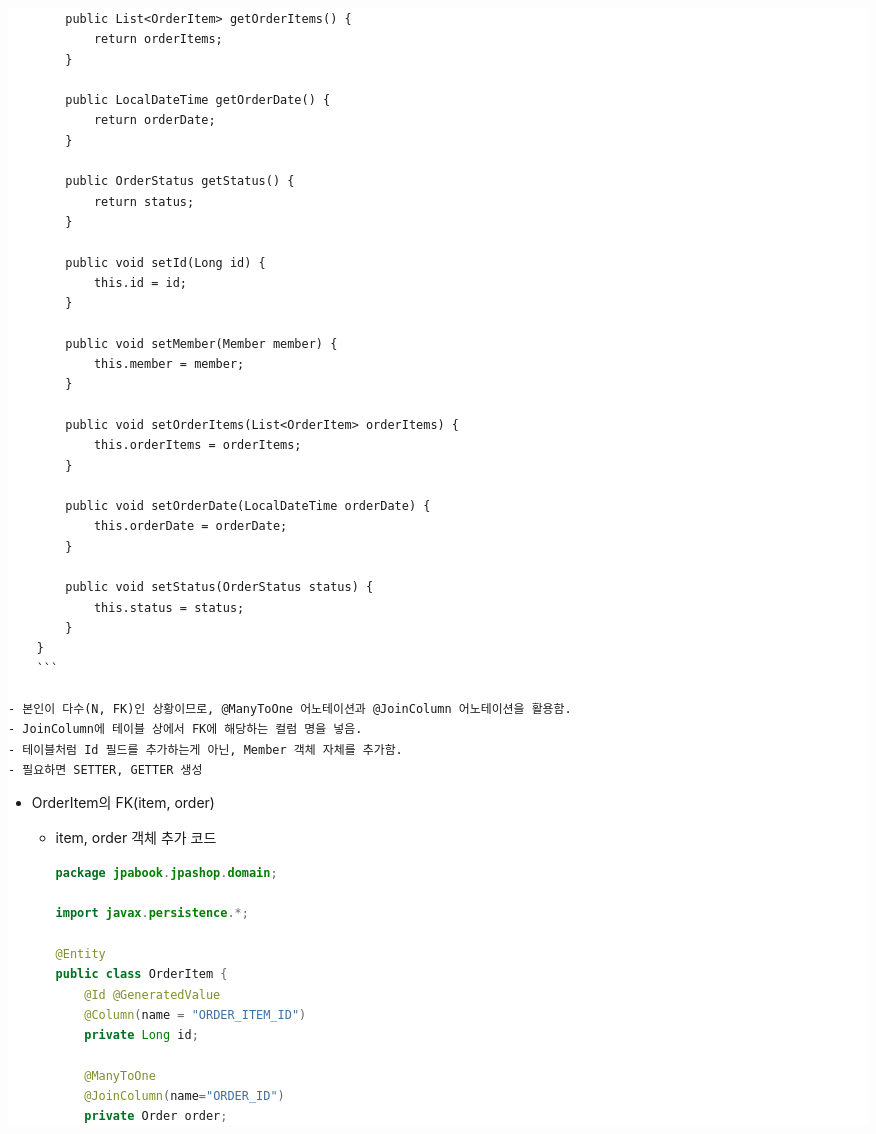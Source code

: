             public List<OrderItem> getOrderItems() {
                return orderItems;
            }
        
            public LocalDateTime getOrderDate() {
                return orderDate;
            }
        
            public OrderStatus getStatus() {
                return status;
            }
        
            public void setId(Long id) {
                this.id = id;
            }
        
            public void setMember(Member member) {
                this.member = member;
            }
        
            public void setOrderItems(List<OrderItem> orderItems) {
                this.orderItems = orderItems;
            }
        
            public void setOrderDate(LocalDateTime orderDate) {
                this.orderDate = orderDate;
            }
        
            public void setStatus(OrderStatus status) {
                this.status = status;
            }
        }
        ```
        
    - 본인이 다수(N, FK)인 상황이므로, @ManyToOne 어노테이션과 @JoinColumn 어노테이션을 활용함.
    - JoinColumn에 테이블 상에서 FK에 해당하는 컬럼 명을 넣음.
    - 테이블처럼 Id 필드를 추가하는게 아닌, Member 객체 자체를 추가함.
    - 필요하면 SETTER, GETTER 생성

- OrderItem의 FK(item, order)
    - item, order 객체 추가 코드
        
        ```java
        package jpabook.jpashop.domain;
        
        import javax.persistence.*;
        
        @Entity
        public class OrderItem {
            @Id @GeneratedValue
            @Column(name = "ORDER_ITEM_ID")
            private Long id;
        
            @ManyToOne
            @JoinColumn(name="ORDER_ID")
            private Order order;
        